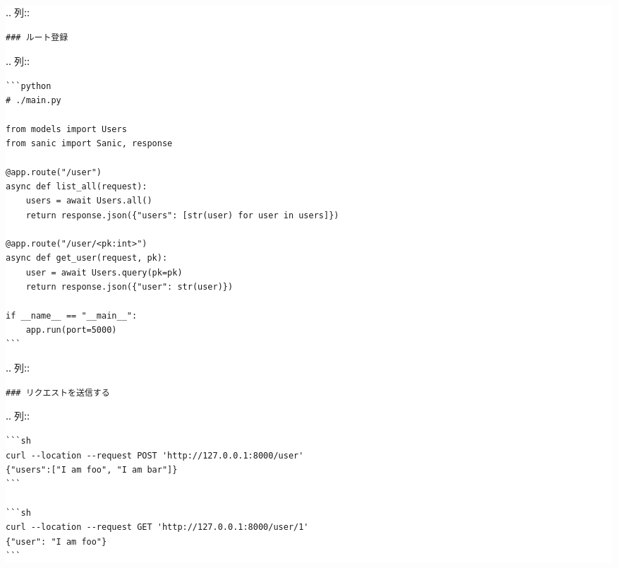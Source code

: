 .. 列::

```
### ルート登録
```

.. 列::

````
```python
# ./main.py

from models import Users
from sanic import Sanic, response

@app.route("/user")
async def list_all(request):
    users = await Users.all()
    return response.json({"users": [str(user) for user in users]})

@app.route("/user/<pk:int>")
async def get_user(request, pk):
    user = await Users.query(pk=pk)
    return response.json({"user": str(user)})

if __name__ == "__main__":
    app.run(port=5000)
```
````

.. 列::

```
### リクエストを送信する
```

.. 列::

````
```sh
curl --location --request POST 'http://127.0.0.1:8000/user'
{"users":["I am foo", "I am bar"]}
```

```sh
curl --location --request GET 'http://127.0.0.1:8000/user/1'
{"user": "I am foo"}
```
````

